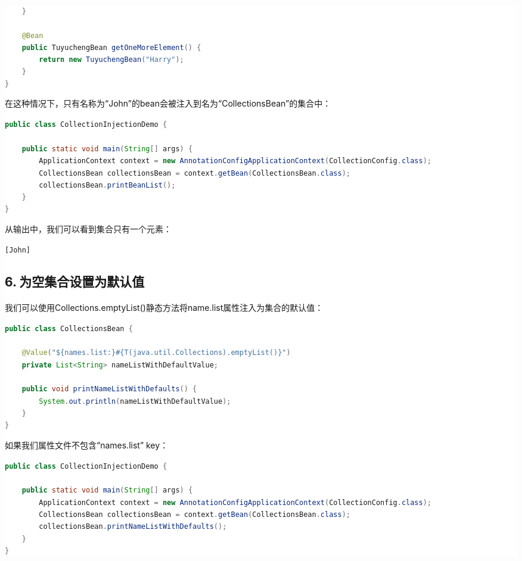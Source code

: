 ```java
    }

    @Bean
    public TuyuchengBean getOneMoreElement() {
        return new TuyuchengBean("Harry");
    }
}
```

在这种情况下，只有名称为“John”的bean会被注入到名为“CollectionsBean”的集合中：

```java
public class CollectionInjectionDemo {

    public static void main(String[] args) {
        ApplicationContext context = new AnnotationConfigApplicationContext(CollectionConfig.class);
        CollectionsBean collectionsBean = context.getBean(CollectionsBean.class);
        collectionsBean.printBeanList();
    }
}
```

从输出中，我们可以看到集合只有一个元素：

```text
[John]
```

## 6. 为空集合设置为默认值

我们可以使用Collections.emptyList()静态方法将name.list属性注入为集合的默认值：

```java
public class CollectionsBean {

    @Value("${names.list:}#{T(java.util.Collections).emptyList()}")
    private List<String> nameListWithDefaultValue;

    public void printNameListWithDefaults() {
        System.out.println(nameListWithDefaultValue);
    }
}
```

如果我们属性文件不包含“names.list” key：

```java
public class CollectionInjectionDemo {

    public static void main(String[] args) {
        ApplicationContext context = new AnnotationConfigApplicationContext(CollectionConfig.class);
        CollectionsBean collectionsBean = context.getBean(CollectionsBean.class);
        collectionsBean.printNameListWithDefaults();
    }
}
```
